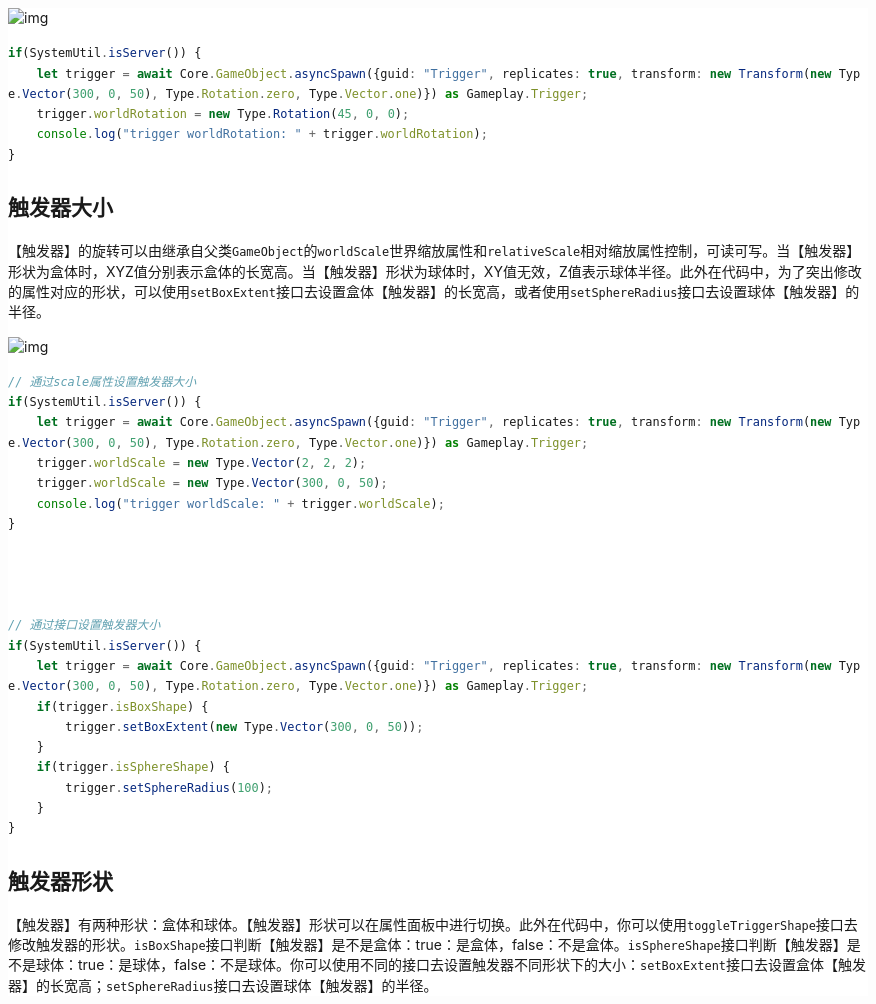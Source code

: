 ![img](%E2%80%8Bhttps://arkimg.ark.online/1683366864229-11.webp)

```TypeScript
if(SystemUtil.isServer()) {
    let trigger = await Core.GameObject.asyncSpawn({guid: "Trigger", replicates: true, transform: new Transform(new Type.Vector(300, 0, 50), Type.Rotation.zero, Type.Vector.one)}) as Gameplay.Trigger;
    trigger.worldRotation = new Type.Rotation(45, 0, 0);
    console.log("trigger worldRotation: " + trigger.worldRotation);
}
```

## 触发器大小

【触发器】的旋转可以由继承自父类`GameObject`的`worldScale`世界缩放属性和`relativeScale`相对缩放属性控制，可读可写。当【触发器】形状为盒体时，XYZ值分别表示盒体的长宽高。当【触发器】形状为球体时，XY值无效，Z值表示球体半径。此外在代码中，为了突出修改的属性对应的形状，可以使用`setBoxExtent`接口去设置盒体【触发器】的长宽高，或者使用`setSphereRadius`接口去设置球体【触发器】的半径。

![img](%E2%80%8Bhttps://arkimg.ark.online/1683366864229-12.webp)

```TypeScript
// 通过scale属性设置触发器大小
if(SystemUtil.isServer()) {
    let trigger = await Core.GameObject.asyncSpawn({guid: "Trigger", replicates: true, transform: new Transform(new Type.Vector(300, 0, 50), Type.Rotation.zero, Type.Vector.one)}) as Gameplay.Trigger;
    trigger.worldScale = new Type.Vector(2, 2, 2);
    trigger.worldScale = new Type.Vector(300, 0, 50);
    console.log("trigger worldScale: " + trigger.worldScale);
}




// 通过接口设置触发器大小
if(SystemUtil.isServer()) {
    let trigger = await Core.GameObject.asyncSpawn({guid: "Trigger", replicates: true, transform: new Transform(new Type.Vector(300, 0, 50), Type.Rotation.zero, Type.Vector.one)}) as Gameplay.Trigger;
    if(trigger.isBoxShape) {
        trigger.setBoxExtent(new Type.Vector(300, 0, 50));
    }
    if(trigger.isSphereShape) {
        trigger.setSphereRadius(100);
    }
}
```

## 触发器形状

【触发器】有两种形状：盒体和球体。【触发器】形状可以在属性面板中进行切换。此外在代码中，你可以使用`toggleTriggerShape`接口去修改触发器的形状。`isBoxShape`接口判断【触发器】是不是盒体：true：是盒体，false：不是盒体。`isSphereShape`接口判断【触发器】是不是球体：true：是球体，false：不是球体。你可以使用不同的接口去设置触发器不同形状下的大小：`setBoxExtent`接口去设置盒体【触发器】的长宽高；`setSphereRadius`接口去设置球体【触发器】的半径。

